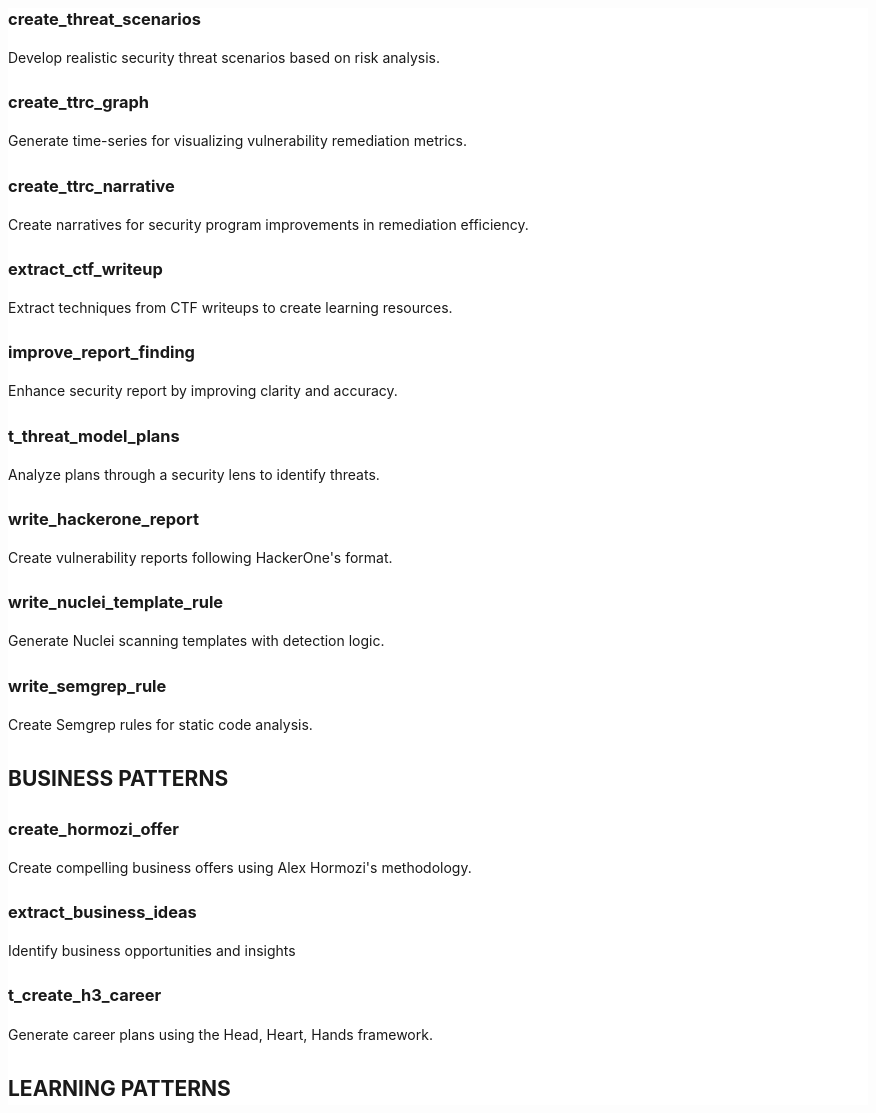 ### create_threat_scenarios

Develop realistic security threat scenarios based on risk analysis.

### create_ttrc_graph

Generate time-series for visualizing vulnerability remediation metrics.

### create_ttrc_narrative

Create narratives for security program improvements in remediation efficiency.

### extract_ctf_writeup

Extract techniques from CTF writeups to create learning resources.

### improve_report_finding

Enhance security report by improving clarity and accuracy.

### t_threat_model_plans

Analyze plans through a security lens to identify threats.

### write_hackerone_report

Create vulnerability reports following HackerOne's format.

### write_nuclei_template_rule

Generate Nuclei scanning templates with detection logic.

### write_semgrep_rule

Create Semgrep rules for static code analysis.

## BUSINESS PATTERNS

### create_hormozi_offer

Create compelling business offers using Alex Hormozi's methodology.

### extract_business_ideas

Identify business opportunities and insights

### t_create_h3_career

Generate career plans using the Head, Heart, Hands framework.

## LEARNING PATTERNS
